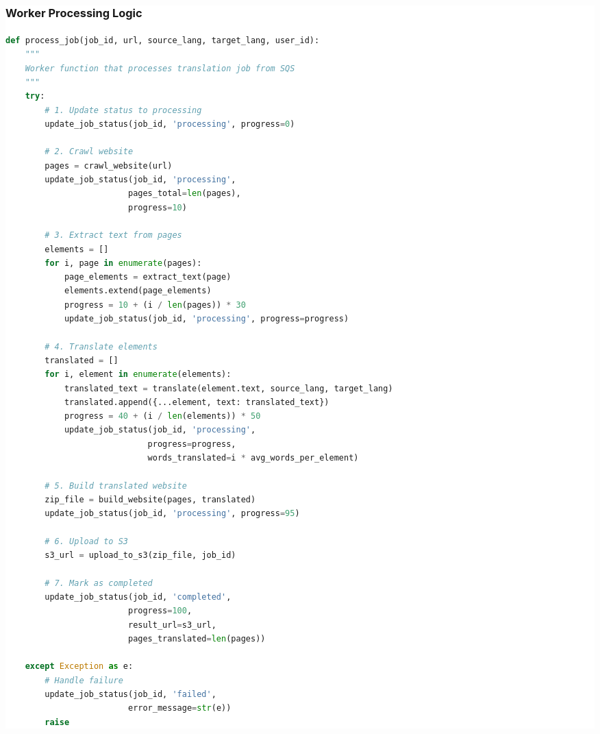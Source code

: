 ### Worker Processing Logic

```python
def process_job(job_id, url, source_lang, target_lang, user_id):
    """
    Worker function that processes translation job from SQS
    """
    try:
        # 1. Update status to processing
        update_job_status(job_id, 'processing', progress=0)

        # 2. Crawl website
        pages = crawl_website(url)
        update_job_status(job_id, 'processing',
                         pages_total=len(pages),
                         progress=10)

        # 3. Extract text from pages
        elements = []
        for i, page in enumerate(pages):
            page_elements = extract_text(page)
            elements.extend(page_elements)
            progress = 10 + (i / len(pages)) * 30
            update_job_status(job_id, 'processing', progress=progress)

        # 4. Translate elements
        translated = []
        for i, element in enumerate(elements):
            translated_text = translate(element.text, source_lang, target_lang)
            translated.append({...element, text: translated_text})
            progress = 40 + (i / len(elements)) * 50
            update_job_status(job_id, 'processing',
                             progress=progress,
                             words_translated=i * avg_words_per_element)

        # 5. Build translated website
        zip_file = build_website(pages, translated)
        update_job_status(job_id, 'processing', progress=95)

        # 6. Upload to S3
        s3_url = upload_to_s3(zip_file, job_id)

        # 7. Mark as completed
        update_job_status(job_id, 'completed',
                         progress=100,
                         result_url=s3_url,
                         pages_translated=len(pages))

    except Exception as e:
        # Handle failure
        update_job_status(job_id, 'failed',
                         error_message=str(e))
        raise
```
